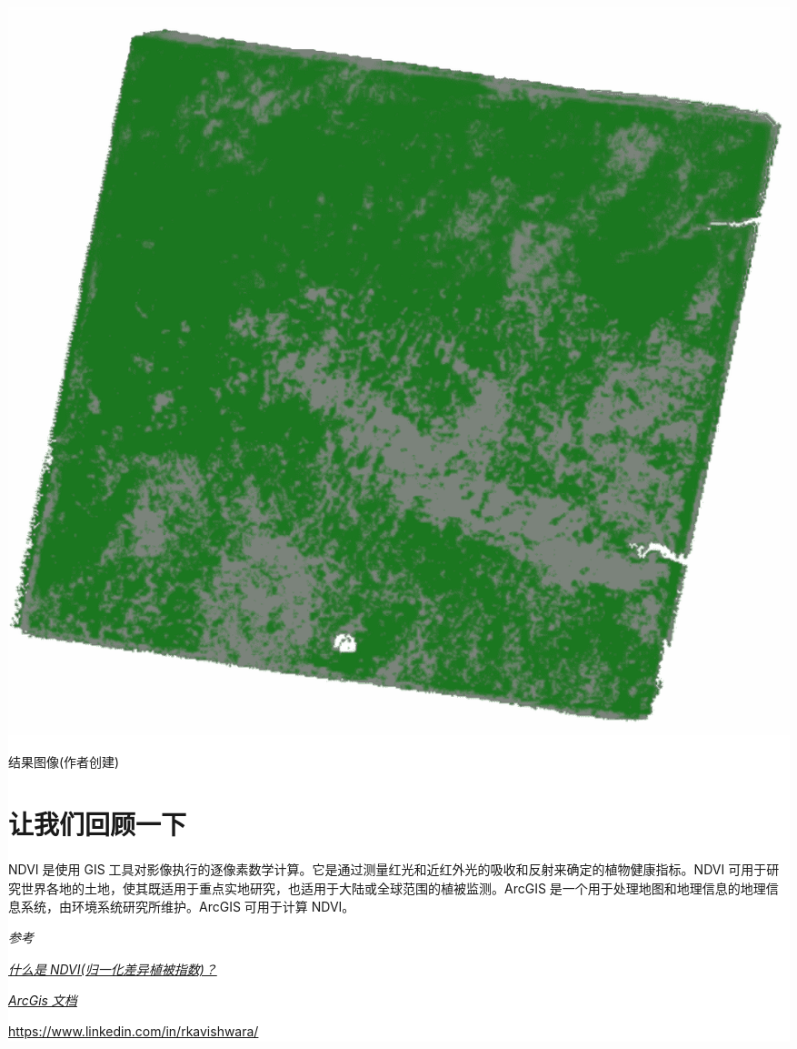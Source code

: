 ![](img/7d2de65f4fc11ad80db37a87704a9487.png)

结果图像(作者创建)

# 让我们回顾一下

NDVI 是使用 GIS 工具对影像执行的逐像素数学计算。它是通过测量红光和近红外光的吸收和反射来确定的植物健康指标。NDVI 可用于研究世界各地的土地，使其既适用于重点实地研究，也适用于大陆或全球范围的植被监测。ArcGIS 是一个用于处理地图和地理信息的地理信息系统，由环境系统研究所维护。ArcGIS 可用于计算 NDVI。

*参考*

[*什么是 NDVI(归一化差异植被指数)？*](https://gisgeography.com/ndvi-normalized-difference-vegetation-index/)

[*ArcGis 文档*](https://doc.arcgis.com/en/)

<https://www.linkedin.com/in/rkavishwara/> 